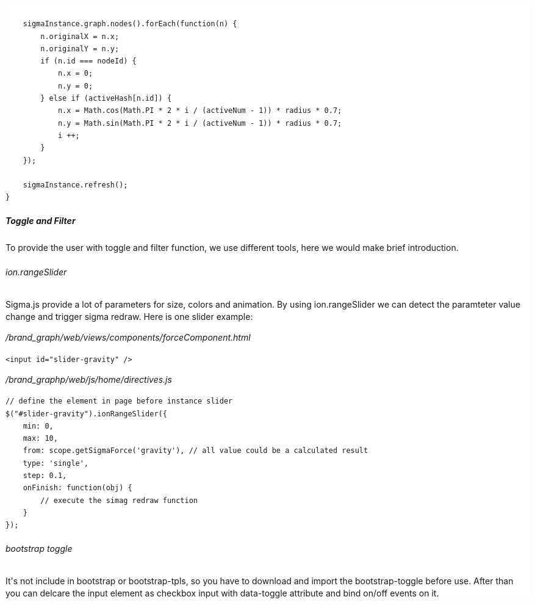 ```
    
    sigmaInstance.graph.nodes().forEach(function(n) {
        n.originalX = n.x;
        n.originalY = n.y;
        if (n.id === nodeId) {
            n.x = 0;
            n.y = 0;
        } else if (activeHash[n.id]) {
            n.x = Math.cos(Math.PI * 2 * i / (activeNum - 1)) * radius * 0.7;
            n.y = Math.sin(Math.PI * 2 * i / (activeNum - 1)) * radius * 0.7;
            i ++;
        }
    });
    
    sigmaInstance.refresh();
}
```

##### <a name="toggle-and-filter">Toggle and Filter</a>


To provide the user with toggle and filter function, we use different tools, here we would make brief introduction.

###### <a name="ion-rangeslider">ion.rangeSlider</a>

Sigma.js provide a lot of parameters for size, colors and animation. By using ion.rangeSlider we can detect the paramteter value change and trigger sigma redraw. Here is one slider example: 


*/brand_graph/web/views/components/forceComponent.html*

```
<input id="slider-gravity" />
``` 

*/brand_graphp/web/js/home/directives.js*

```
// define the element in page before instance slider
$("#slider-gravity").ionRangeSlider({
    min: 0,
    max: 10,
    from: scope.getSigmaForce('gravity'), // all value could be a calculated result
    type: 'single',
    step: 0.1,
    onFinish: function(obj) {
    	// execute the simag redraw function
    }
});
```        

###### <a name="bootstrap-toggle">bootstrap toggle</a>


It's not include in bootstrap or bootstrap-tpls, so you have to download and import the bootstrap-toggle before use. After than you can delcare the input element as checkbox input with data-toggle attribute and bind on/off events on it.
